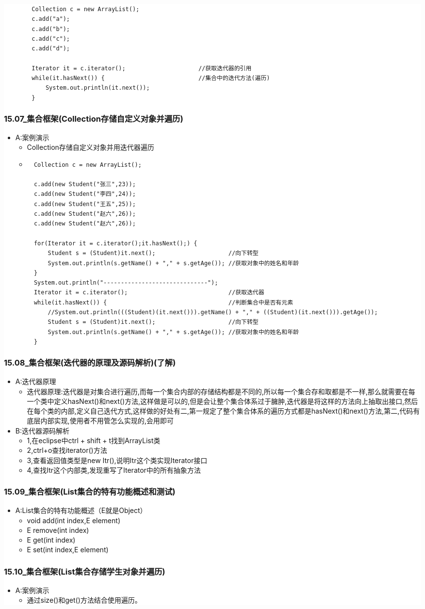 			Collection c = new ArrayList();
			c.add("a");
			c.add("b");
			c.add("c");
			c.add("d");
			
			Iterator it = c.iterator();						//获取迭代器的引用
			while(it.hasNext()) {							//集合中的迭代方法(遍历)
				System.out.println(it.next());
			}
### 15.07_集合框架(Collection存储自定义对象并遍历)
* A:案例演示
	* Collection存储自定义对象并用迭代器遍历
	* 
			Collection c = new ArrayList();
			
			c.add(new Student("张三",23));
			c.add(new Student("李四",24));
			c.add(new Student("王五",25));
			c.add(new Student("赵六",26));
			c.add(new Student("赵六",26));
			
			for(Iterator it = c.iterator();it.hasNext();) {
				Student s = (Student)it.next();						//向下转型
				System.out.println(s.getName() + "," + s.getAge());	//获取对象中的姓名和年龄
			}
			System.out.println("------------------------------");
			Iterator it = c.iterator();								//获取迭代器
			while(it.hasNext()) {									//判断集合中是否有元素
				//System.out.println(((Student)(it.next())).getName() + "," + ((Student)(it.next())).getAge());
				Student s = (Student)it.next();						//向下转型
				System.out.println(s.getName() + "," + s.getAge());	//获取对象中的姓名和年龄
			}
### 15.08_集合框架(迭代器的原理及源码解析)(了解)
* A:迭代器原理
	* 迭代器原理:迭代器是对集合进行遍历,而每一个集合内部的存储结构都是不同的,所以每一个集合存和取都是不一样,那么就需要在每一个类中定义hasNext()和next()方法,这样做是可以的,但是会让整个集合体系过于臃肿,迭代器是将这样的方法向上抽取出接口,然后在每个类的内部,定义自己迭代方式,这样做的好处有二,第一规定了整个集合体系的遍历方式都是hasNext()和next()方法,第二,代码有底层内部实现,使用者不用管怎么实现的,会用即可 
* B:迭代器源码解析
	* 1,在eclipse中ctrl + shift + t找到ArrayList类
	* 2,ctrl+o查找iterator()方法
	* 3,查看返回值类型是new Itr(),说明Itr这个类实现Iterator接口
	* 4,查找Itr这个内部类,发现重写了Iterator中的所有抽象方法 
### 15.09_集合框架(List集合的特有功能概述和测试)
* A:List集合的特有功能概述（E就是Object）
	* void add(int index,E element)
	* E remove(int index)
	* E get(int index)
	* E set(int index,E element)
### 15.10_集合框架(List集合存储学生对象并遍历)
* A:案例演示
	* 通过size()和get()方法结合使用遍历。
